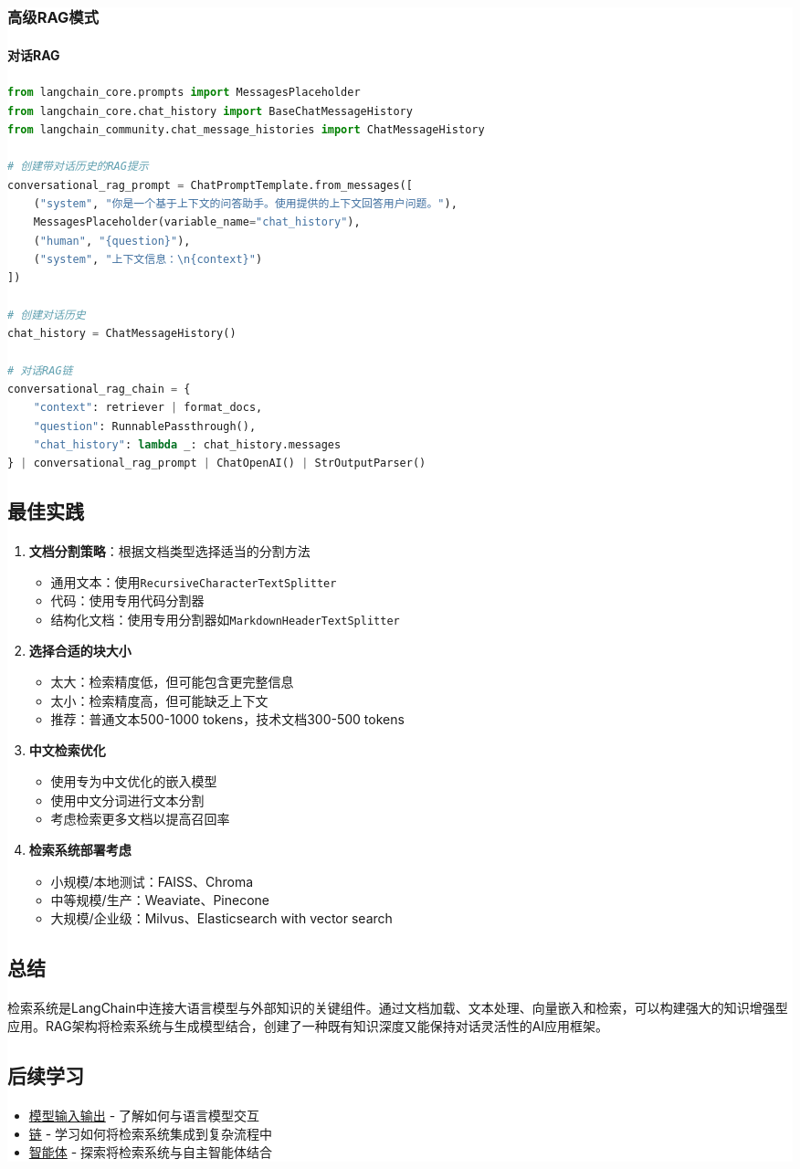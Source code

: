 ### 高级RAG模式

#### 对话RAG

```python
from langchain_core.prompts import MessagesPlaceholder
from langchain_core.chat_history import BaseChatMessageHistory
from langchain_community.chat_message_histories import ChatMessageHistory

# 创建带对话历史的RAG提示
conversational_rag_prompt = ChatPromptTemplate.from_messages([
    ("system", "你是一个基于上下文的问答助手。使用提供的上下文回答用户问题。"),
    MessagesPlaceholder(variable_name="chat_history"),
    ("human", "{question}"),
    ("system", "上下文信息：\n{context}")
])

# 创建对话历史
chat_history = ChatMessageHistory()

# 对话RAG链
conversational_rag_chain = {
    "context": retriever | format_docs,
    "question": RunnablePassthrough(),
    "chat_history": lambda _: chat_history.messages
} | conversational_rag_prompt | ChatOpenAI() | StrOutputParser()
```

## 最佳实践

1. **文档分割策略**：根据文档类型选择适当的分割方法
   - 通用文本：使用`RecursiveCharacterTextSplitter`
   - 代码：使用专用代码分割器
   - 结构化文档：使用专用分割器如`MarkdownHeaderTextSplitter`

2. **选择合适的块大小**
   - 太大：检索精度低，但可能包含更完整信息
   - 太小：检索精度高，但可能缺乏上下文
   - 推荐：普通文本500-1000 tokens，技术文档300-500 tokens

3. **中文检索优化**
   - 使用专为中文优化的嵌入模型
   - 使用中文分词进行文本分割
   - 考虑检索更多文档以提高召回率

4. **检索系统部署考虑**
   - 小规模/本地测试：FAISS、Chroma
   - 中等规模/生产：Weaviate、Pinecone
   - 大规模/企业级：Milvus、Elasticsearch with vector search

## 总结

检索系统是LangChain中连接大语言模型与外部知识的关键组件。通过文档加载、文本处理、向量嵌入和检索，可以构建强大的知识增强型应用。RAG架构将检索系统与生成模型结合，创建了一种既有知识深度又能保持对话灵活性的AI应用框架。

## 后续学习

- [模型输入输出](./model_io.md) - 了解如何与语言模型交互
- [链](./chains.md) - 学习如何将检索系统集成到复杂流程中
- [智能体](../agents.md) - 探索将检索系统与自主智能体结合